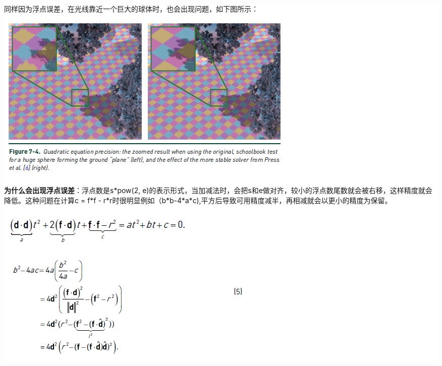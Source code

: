 同样因为浮点误差，在光线靠近一个巨大的球体时，也会出现问题，如下图所示：

![13](./images/13.PNG)

**为什么会出现浮点误差**：浮点数是s*pow(2, e)的表示形式，当加减法时，会把s和e做对齐，较小的浮点数尾数就会被右移，这样精度就会降低。这种问题在计算c = f\*f - r\*r时很明显例如（b\*b-4\*a\*c),平方后导致可用精度减半，再相减就会以更小的精度为保留。

![15](./images/15.PNG)

![14](./images/14.PNG)
